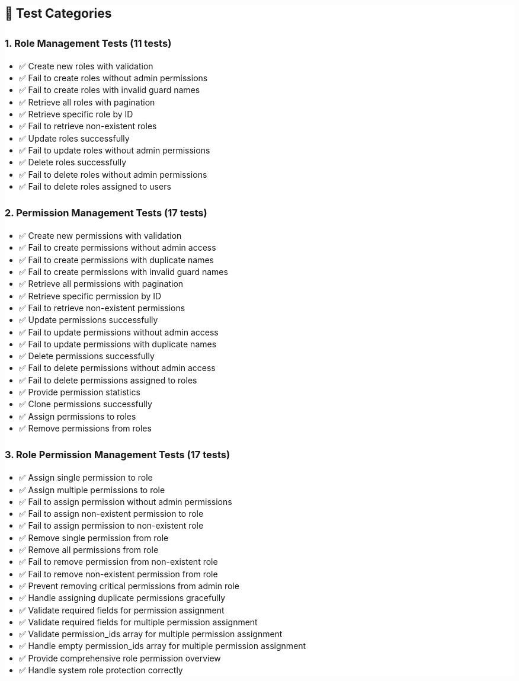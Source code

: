 ## 🎯 **Test Categories**

### 1. **Role Management Tests** (11 tests)
- ✅ Create new roles with validation
- ✅ Fail to create roles without admin permissions
- ✅ Fail to create roles with invalid guard names
- ✅ Retrieve all roles with pagination
- ✅ Retrieve specific role by ID
- ✅ Fail to retrieve non-existent roles
- ✅ Update roles successfully
- ✅ Fail to update roles without admin permissions
- ✅ Delete roles successfully
- ✅ Fail to delete roles without admin permissions
- ✅ Fail to delete roles assigned to users

### 2. **Permission Management Tests** (17 tests)
- ✅ Create new permissions with validation
- ✅ Fail to create permissions without admin access
- ✅ Fail to create permissions with duplicate names
- ✅ Fail to create permissions with invalid guard names
- ✅ Retrieve all permissions with pagination
- ✅ Retrieve specific permission by ID
- ✅ Fail to retrieve non-existent permissions
- ✅ Update permissions successfully
- ✅ Fail to update permissions without admin access
- ✅ Fail to update permissions with duplicate names
- ✅ Delete permissions successfully
- ✅ Fail to delete permissions without admin access
- ✅ Fail to delete permissions assigned to roles
- ✅ Provide permission statistics
- ✅ Clone permissions successfully
- ✅ Assign permissions to roles
- ✅ Remove permissions from roles

### 3. **Role Permission Management Tests** (17 tests)
- ✅ Assign single permission to role
- ✅ Assign multiple permissions to role
- ✅ Fail to assign permission without admin permissions
- ✅ Fail to assign non-existent permission to role
- ✅ Fail to assign permission to non-existent role
- ✅ Remove single permission from role
- ✅ Remove all permissions from role
- ✅ Fail to remove permission from non-existent role
- ✅ Fail to remove non-existent permission from role
- ✅ Prevent removing critical permissions from admin role
- ✅ Handle assigning duplicate permissions gracefully
- ✅ Validate required fields for permission assignment
- ✅ Validate required fields for multiple permission assignment
- ✅ Validate permission_ids array for multiple permission assignment
- ✅ Handle empty permission_ids array for multiple permission assignment
- ✅ Provide comprehensive role permission overview
- ✅ Handle system role protection correctly
